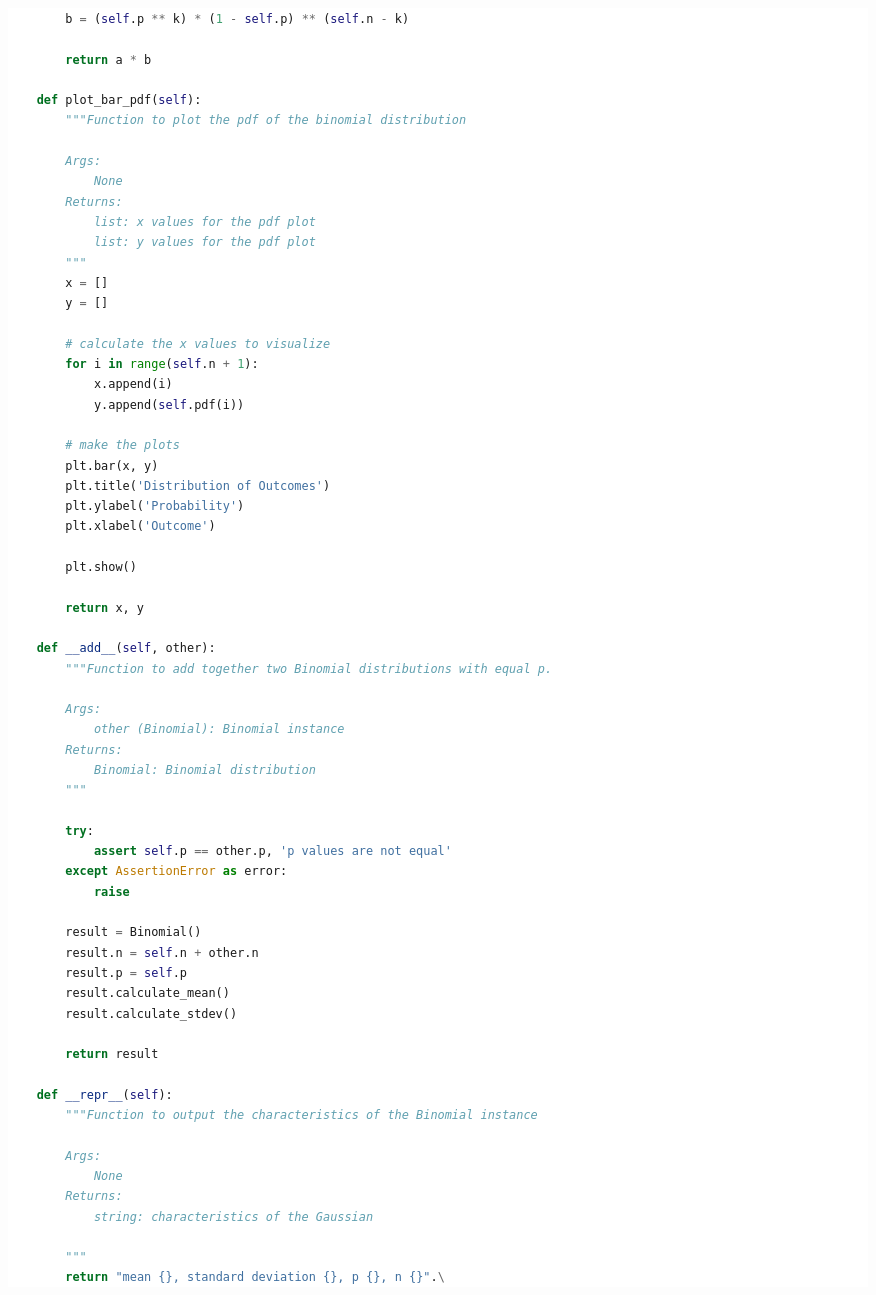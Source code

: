 ```python
        b = (self.p ** k) * (1 - self.p) ** (self.n - k)
        
        return a * b
        
    def plot_bar_pdf(self):
        """Function to plot the pdf of the binomial distribution
        
        Args:
            None
        Returns:
            list: x values for the pdf plot
            list: y values for the pdf plot
        """
        x = []
        y = []
        
        # calculate the x values to visualize
        for i in range(self.n + 1):
            x.append(i)
            y.append(self.pdf(i))

        # make the plots
        plt.bar(x, y)
        plt.title('Distribution of Outcomes')
        plt.ylabel('Probability')
        plt.xlabel('Outcome')

        plt.show()

        return x, y
        
    def __add__(self, other):
        """Function to add together two Binomial distributions with equal p.
        
        Args:
            other (Binomial): Binomial instance
        Returns:
            Binomial: Binomial distribution 
        """
        
        try:
            assert self.p == other.p, 'p values are not equal'
        except AssertionError as error:
            raise
        
        result = Binomial()
        result.n = self.n + other.n
        result.p = self.p
        result.calculate_mean()
        result.calculate_stdev()
        
        return result
        
    def __repr__(self):
        """Function to output the characteristics of the Binomial instance
        
        Args:
            None
        Returns:
            string: characteristics of the Gaussian
        
        """
        return "mean {}, standard deviation {}, p {}, n {}".\
```